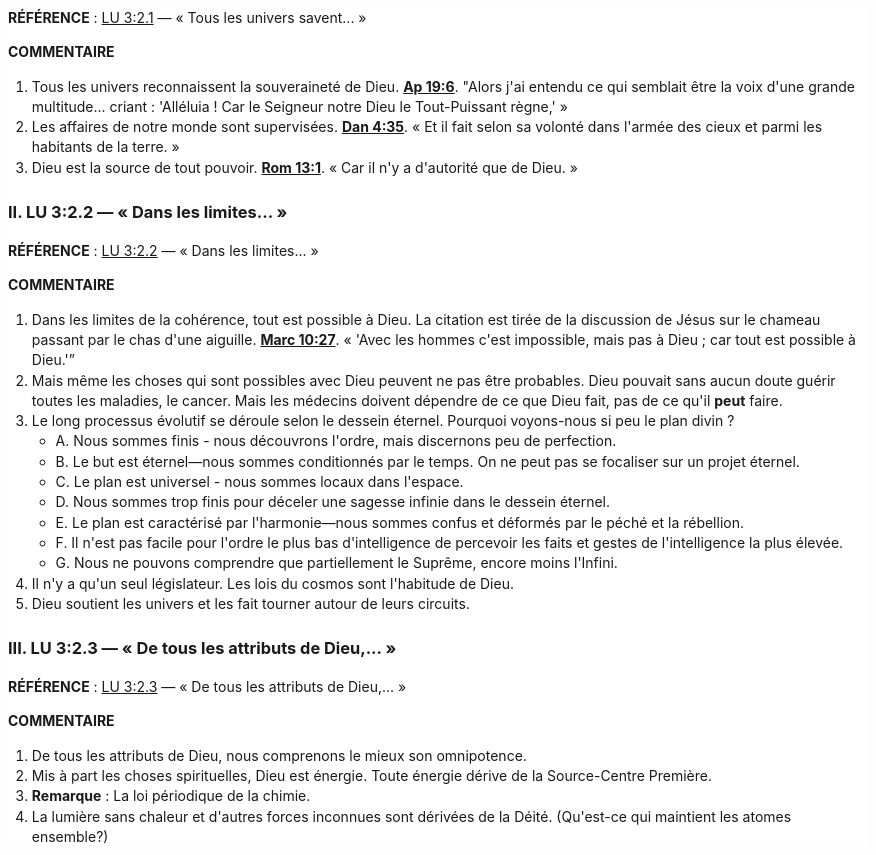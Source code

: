 **RÉFÉRENCE** : <a id="s275_16"></a>[LU 3:2.1](/fr/The_Urantia_Book/3#p2_1) — « Tous les univers savent... »

**COMMENTAIRE**

1. Tous les univers reconnaissent la souveraineté de Dieu. **[Ap 19:6](/fr/Bible/Revelation/19#v6)**. "Alors j'ai entendu ce qui semblait être la voix d'une grande multitude... criant : 'Alléluia ! Car le Seigneur notre Dieu le Tout-Puissant règne,' »
2. Les affaires de notre monde sont supervisées. **[Dan 4:35](/fr/Bible/Daniel/4#v35)**. « Et il fait selon sa volonté dans l'armée des cieux et parmi les habitants de la terre. »
3. Dieu est la source de tout pouvoir. **[Rom 13:1](/fr/Bible/Romans/13#v1)**. « Car il n'y a d'autorité que de Dieu. »

### II. LU 3:2.2 — « Dans les limites... »

**RÉFÉRENCE** : <a id="s285_16"></a>[LU 3:2.2](/fr/The_Urantia_Book/3#p2_2) — « Dans les limites... »

**COMMENTAIRE**

1. Dans les limites de la cohérence, tout est possible à Dieu. La citation est tirée de la discussion de Jésus sur le chameau passant par le chas d'une aiguille. **[Marc 10:27](/fr/Bible/Mark/10#v27)**. « 'Avec les hommes c'est impossible, mais pas à Dieu ; car tout est possible à Dieu.'”
2. Mais même les choses qui sont possibles avec Dieu peuvent ne pas être probables. Dieu pouvait sans aucun doute guérir toutes les maladies, le cancer. Mais les médecins doivent dépendre de ce que Dieu fait, pas de ce qu'il **peut** faire.
3. Le long processus évolutif se déroule selon le dessein éternel. Pourquoi voyons-nous si peu le plan divin ?
	- A. Nous sommes finis - nous découvrons l'ordre, mais discernons peu de perfection.
	- B. Le but est éternel—nous sommes conditionnés par le temps. On ne peut pas se focaliser sur un projet éternel.
	- C. Le plan est universel - nous sommes locaux dans l'espace.
	- D. Nous sommes trop finis pour déceler une sagesse infinie dans le dessein éternel.
	- E. Le plan est caractérisé par l'harmonie—nous sommes confus et déformés par le péché et la rébellion.
	- F. Il n'est pas facile pour l'ordre le plus bas d'intelligence de percevoir les faits et gestes de l'intelligence la plus élevée.
	- G. Nous ne pouvons comprendre que partiellement le Suprême, encore moins l'Infini.
4. Il n'y a qu'un seul législateur. Les lois du cosmos sont l'habitude de Dieu.
5. Dieu soutient les univers et les fait tourner autour de leurs circuits.

### III. LU 3:2.3 — « De tous les attributs de Dieu,... »

**RÉFÉRENCE** : <a id="s304_16"></a>[LU 3:2.3](/fr/The_Urantia_Book/3#p2_3) — « De tous les attributs de Dieu,... »

**COMMENTAIRE**

1. De tous les attributs de Dieu, nous comprenons le mieux son omnipotence.
2. Mis à part les choses spirituelles, Dieu est énergie. Toute énergie dérive de la Source-Centre Première.
3. **Remarque** : La loi périodique de la chimie.
4. La lumière sans chaleur et d'autres forces inconnues sont dérivées de la Déité. (Qu'est-ce qui maintient les atomes ensemble?)
